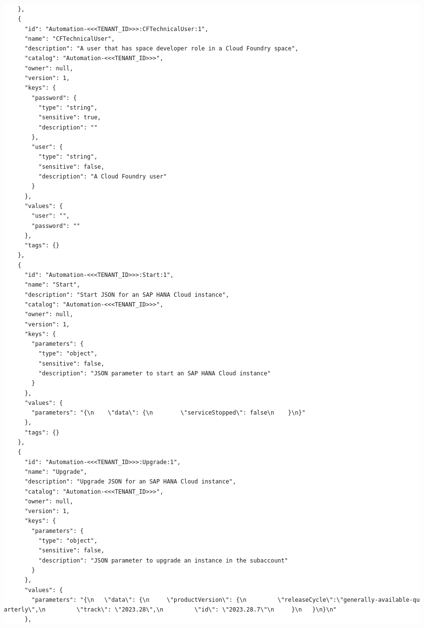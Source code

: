         },
        {
          "id": "Automation-<<<TENANT_ID>>>:CFTechnicalUser:1",
          "name": "CFTechnicalUser",
          "description": "A user that has space developer role in a Cloud Foundry space",
          "catalog": "Automation-<<<TENANT_ID>>>",
          "owner": null,
          "version": 1,
          "keys": {
            "password": {
              "type": "string",
              "sensitive": true,
              "description": ""
            },
            "user": {
              "type": "string",
              "sensitive": false,
              "description": "A Cloud Foundry user"
            }
          },
          "values": {
            "user": "",
            "password": ""
          },
          "tags": {}
        },
        {
          "id": "Automation-<<<TENANT_ID>>>:Start:1",
          "name": "Start",
          "description": "Start JSON for an SAP HANA Cloud instance",
          "catalog": "Automation-<<<TENANT_ID>>>",
          "owner": null,
          "version": 1,
          "keys": {
            "parameters": {
              "type": "object",
              "sensitive": false,
              "description": "JSON parameter to start an SAP HANA Cloud instance"
            }
          },
          "values": {
            "parameters": "{\n    \"data\": {\n        \"serviceStopped\": false\n    }\n}"
          },
          "tags": {}
        },
        {
          "id": "Automation-<<<TENANT_ID>>>:Upgrade:1",
          "name": "Upgrade",
          "description": "Upgrade JSON for an SAP HANA Cloud instance",
          "catalog": "Automation-<<<TENANT_ID>>>",
          "owner": null,
          "version": 1,
          "keys": {
            "parameters": {
              "type": "object",
              "sensitive": false,
              "description": "JSON parameter to upgrade an instance in the subaccount"
            }
          },
          "values": {
            "parameters": "{\n   \"data\": {\n     \"productVersion\": {\n         \"releaseCycle\":\"generally-available-quarterly\",\n         \"track\": \"2023.28\",\n         \"id\": \"2023.28.7\"\n     }\n   }\n}\n"
          },
